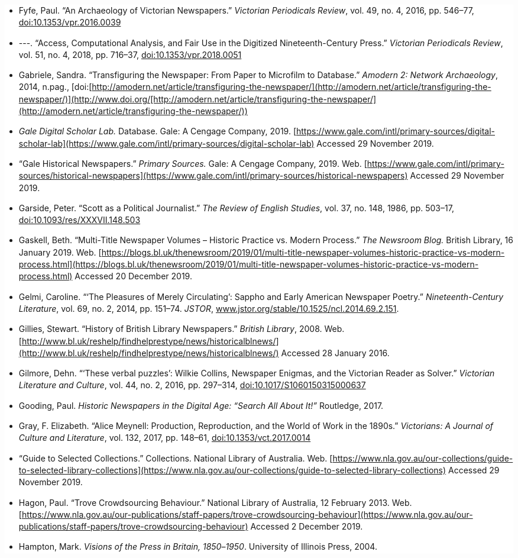 + Fyfe, Paul. “An Archaeology of Victorian Newspapers.” *Victorian Periodicals Review*, vol. 49, no. 4, 2016, pp. 546–77, [doi:10.1353/vpr.2016.0039](http://www.doi.org/10.1353/vpr.2016.0039)

+ \---. “Access, Computational Analysis, and Fair Use in the Digitized Nineteenth-Century Press.” *Victorian Periodicals Review*, vol. 51, no. 4, 2018, pp. 716–37, [doi:10.1353/vpr.2018.0051](http://www.doi.org/10.1353/vpr.2018.0051)

+ Gabriele, Sandra. “Transfiguring the Newspaper: From Paper to Microfilm to Database.” *Amodern 2: Network Archaeology*, 2014, n.pag., [doi:[http://amodern.net/article/transfiguring-the-newspaper/](http://amodern.net/article/transfiguring-the-newspaper/)](http://www.doi.org/[http://amodern.net/article/transfiguring-the-newspaper/](http://amodern.net/article/transfiguring-the-newspaper/))

+ *Gale Digital Scholar Lab.* Database. Gale: A Cengage Company, 2019. [https://www.gale.com/intl/primary-sources/digital-scholar-lab](https://www.gale.com/intl/primary-sources/digital-scholar-lab) Accessed 29 November 2019. 

+ “Gale Historical Newspapers.” *Primary Sources.* Gale: A Cengage Company, 2019. Web. [https://www.gale.com/intl/primary-sources/historical-newspapers](https://www.gale.com/intl/primary-sources/historical-newspapers) Accessed 29 November 2019. 

+ Garside, Peter. “Scott as a Political Journalist.” *The Review of English Studies*, vol. 37, no. 148, 1986, pp. 503–17, [doi:10.1093/res/XXXVII.148.503](http://www.doi.org/10.1093/res/XXXVII.148.503)

+ Gaskell, Beth. “Multi-Title Newspaper Volumes – Historic Practice vs. Modern Process.” *The Newsroom Blog.* British Library, 16 January 2019. Web. [https://blogs.bl.uk/thenewsroom/2019/01/multi-title-newspaper-volumes-historic-practice-vs-modern-process.html](https://blogs.bl.uk/thenewsroom/2019/01/multi-title-newspaper-volumes-historic-practice-vs-modern-process.html) Accessed 20 December 2019. 

+ Gelmi, Caroline. “‘The Pleasures of Merely Circulating’: Sappho and Early American Newspaper Poetry.” *Nineteenth-Century Literature*, vol. 69, no. 2, 2014, pp. 151–74. *JSTOR*, www.jstor.org/stable/10.1525/ncl.2014.69.2.151. 

+ Gillies, Stewart. “History of British Library Newspapers.” *British Library*, 2008. Web. [http://www.bl.uk/reshelp/findhelprestype/news/historicalblnews/](http://www.bl.uk/reshelp/findhelprestype/news/historicalblnews/) Accessed 28 January 2016. 

+ Gilmore, Dehn. “‘These verbal puzzles’: Wilkie Collins, Newspaper Enigmas, and the Victorian Reader as Solver.” *Victorian Literature and Culture*, vol. 44, no. 2, 2016, pp. 297–314, [doi:10.1017/S1060150315000637](http://www.doi.org/10.1017/S1060150315000637)

+ Gooding, Paul. *Historic Newspapers in the Digital Age: “Search All About It\!”* Routledge, 2017. 

+ Gray, F. Elizabeth. “Alice Meynell: Production, Reproduction, and the World of Work in the 1890s.” *Victorians: A Journal of Culture and Literature*, vol. 132, 2017, pp. 148–61, [doi:10.1353/vct.2017.0014](http://www.doi.org/10.1353/vct.2017.0014)

+ “Guide to Selected Collections.” Collections. National Library of Australia. Web. [https://www.nla.gov.au/our-collections/guide-to-selected-library-collections](https://www.nla.gov.au/our-collections/guide-to-selected-library-collections) Accessed 29 November 2019. 

+ Hagon, Paul. “Trove Crowdsourcing Behaviour.” National Library of Australia, 12 February 2013. Web. [https://www.nla.gov.au/our-publications/staff-papers/trove-crowdsourcing-behaviour](https://www.nla.gov.au/our-publications/staff-papers/trove-crowdsourcing-behaviour) Accessed 2 December 2019. 

+ Hampton, Mark. *Visions of the Press in Britain, 1850*–*1950*. University of Illinois Press, 2004. 

